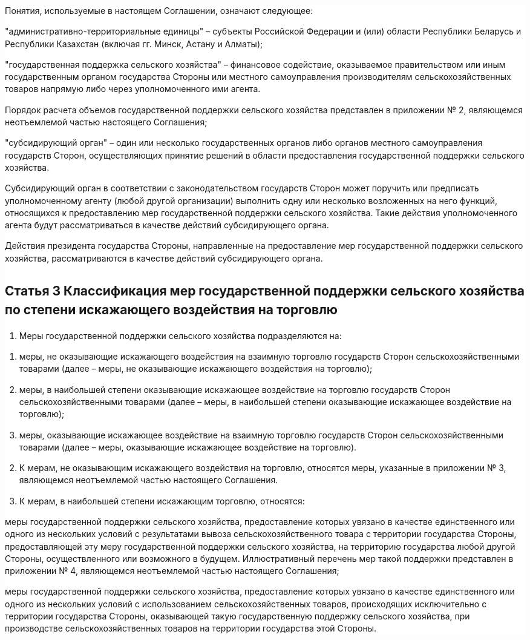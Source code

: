 Понятия, используемые в настоящем Соглашении, означают следующее:

"административно-территориальные единицы" – субъекты Российской Федерации и (или) области Республики Беларусь и Республики Казахстан (включая гг. Минск, Астану и Алматы);

"государственная поддержка сельского хозяйства" – финансовое содействие, оказываемое правительством или иным государственным органом государства Стороны или местного самоуправления производителям сельскохозяйственных товаров напрямую либо через уполномоченного ими агента.

Порядок расчета объемов государственной поддержки сельского хозяйства представлен в приложении № 2, являющемся неотъемлемой частью настоящего Соглашения;

"субсидирующий орган" – один или несколько государственных органов либо органов местного самоуправления государств Сторон, осуществляющих принятие решений в области предоставления государственной поддержки сельского хозяйства.

Субсидирующий орган в соответствии с законодательством государств Сторон может поручить или предписать уполномоченному агенту (любой другой организации) выполнить одну или несколько возложенных на него функций, относящихся к предоставлению мер государственной поддержки сельского хозяйства. Такие действия уполномоченного агента будут рассматриваться в качестве действий субсидирующего органа.

Действия президента государства Стороны, направленные на предоставление мер государственной поддержки сельского хозяйства, рассматриваются в качестве действий субсидирующего органа.

## Статья 3 Классификация мер государственной поддержки сельского хозяйства по степени искажающего воздействия на торговлю

1. Меры государственной поддержки сельского хозяйства подразделяются на:

1) меры, не оказывающие искажающего воздействия на взаимную торговлю государств Сторон сельскохозяйственными товарами (далее – меры, не оказывающие искажающего воздействия на торговлю);

2) меры, в наибольшей степени оказывающие искажающее воздействие на торговлю государств Сторон сельскохозяйственными товарами (далее – меры, в наибольшей степени оказывающие искажающее воздействие на торговлю);

3) меры, оказывающие искажающее воздействие на взаимную торговлю государств Сторон сельскохозяйственными товарами (далее – меры, оказывающие искажающее воздействие на торговлю).

2. К мерам, не оказывающим искажающего воздействия на торговлю, относятся меры, указанные в приложении № 3, являющемся неотъемлемой частью настоящего Соглашения.

3. К мерам, в наибольшей степени искажающим торговлю, относятся:

меры государственной поддержки сельского хозяйства, предоставление которых увязано в качестве единственного или одного из нескольких условий с результатами вывоза сельскохозяйственного товара с территории государства Стороны, предоставляющей эту меру государственной поддержки сельского хозяйства, на территорию государства любой другой Стороны, осуществленного или возможного в будущем. Иллюстративный перечень мер такой поддержки представлен в приложении № 4, являющемся неотъемлемой частью настоящего Соглашения;

меры государственной поддержки сельского хозяйства, предоставление которых увязано в качестве единственного или одного из нескольких условий с использованием сельскохозяйственных товаров, происходящих исключительно с территории государства Стороны, оказывающей такую государственную поддержку сельского хозяйства, при производстве сельскохозяйственных товаров на территории государства этой Стороны.
